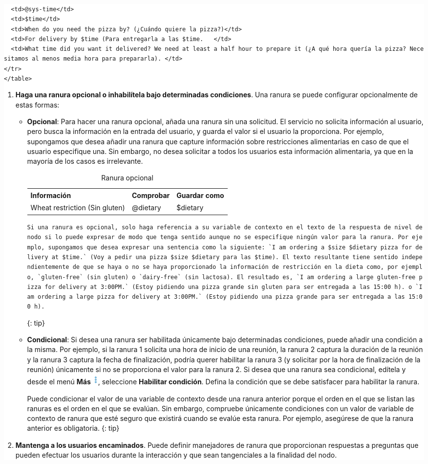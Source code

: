       <td>@sys-time</td>
      <td>$time</td>
      <td>When do you need the pizza by? (¿Cuándo quiere la pizza?)</td>
      <td>For delivery by $time (Para entregarla a las $time.   </td>
      <td>What time did you want it delivered? We need at least a half hour to prepare it (¿A qué hora quería la pizza? Necesitamos al menos media hora para prepararla). </td>
    </tr>
    </table>

1.  **Haga una ranura opcional o inhabilítela bajo determinadas condiciones**. Una ranura se puede configurar opcionalmente de estas formas: 

    - **Opcional**: Para hacer una ranura opcional, añada una ranura sin una solicitud. El servicio no solicita información al usuario, pero busca la información en la entrada del usuario, y guarda el valor si el usuario la proporciona. Por ejemplo, supongamos que desea añadir una ranura que capture información sobre restricciones alimentarias en caso de que el usuario especifique una. Sin embargo, no desea solicitar a todos los usuarios esta información alimentaria, ya que en la mayoría de los casos es irrelevante.

       <table>
       <caption>Ranura opcional</caption>
       <tr>
          <th>Información</th>
          <th>Comprobar</th>
          <th>Guardar como</th>
       </tr>
       <tr>
          <td>Wheat restriction (Sin gluten)</td>
          <td>@dietary</td>
          <td>$dietary</td>
      </tr>
      </table>

          Si una ranura es opcional, solo haga referencia a su variable de contexto en el texto de la respuesta de nivel de nodo si lo puede expresar de modo que tenga sentido aunque no se especifique ningún valor para la ranura. Por ejemplo, supongamos que desea expresar una sentencia como la siguiente: `I am ordering a $size $dietary pizza for delivery at $time.` (Voy a pedir una pizza $size $dietary para las $time). El texto resultante tiene sentido independientemente de que se haya o no se haya proporcionado la información de restricción en la dieta como, por ejemplo, `gluten-free` (sin gluten) o `dairy-free` (sin lactosa). El resultado es, `I am ordering a large gluten-free pizza for delivery at 3:00PM.` (Estoy pidiendo una pizza grande sin gluten para ser entregada a las 15:00 h). o `I am ordering a large pizza for delivery at 3:00PM.` (Estoy pidiendo una pizza grande para ser entregada a las 15:00 h).
      {: tip}

    - **Condicional**: Si desea una ranura ser habilitada únicamente bajo determinadas condiciones, puede añadir una condición a la misma. Por ejemplo, si la ranura 1 solicita una hora de inicio de una reunión, la ranura 2 captura la duración de la reunión y la ranura 3 captura la fecha de finalización, podría querer habilitar la ranura 3 (y solicitar por la hora de finalización de la reunión) únicamente si no se proporciona el valor para la ranura 2. Si desea que una ranura sea condicional, edítela y desde el menú **Más** ![Icono Más](images/kabob.png), seleccione **Habilitar condición**. Defina la condición que se debe satisfacer para habilitar la ranura. 

      Puede condicionar el valor de una variable de contexto desde una ranura anterior porque el orden en el que se listan las ranuras es el orden en el que se evalúan. Sin embargo, compruebe únicamente condiciones con un valor de variable de contexto de ranura que esté seguro que existirá cuando se evalúe esta ranura. Por ejemplo, asegúrese de que la ranura anterior es obligatoria.
    {: tip}
1.  **Mantenga a los usuarios encaminados**.
    Puede definir manejadores de ranura que proporcionan respuestas a preguntas que pueden efectuar los usuarios durante la interacción y que sean tangenciales a la finalidad del nodo.
